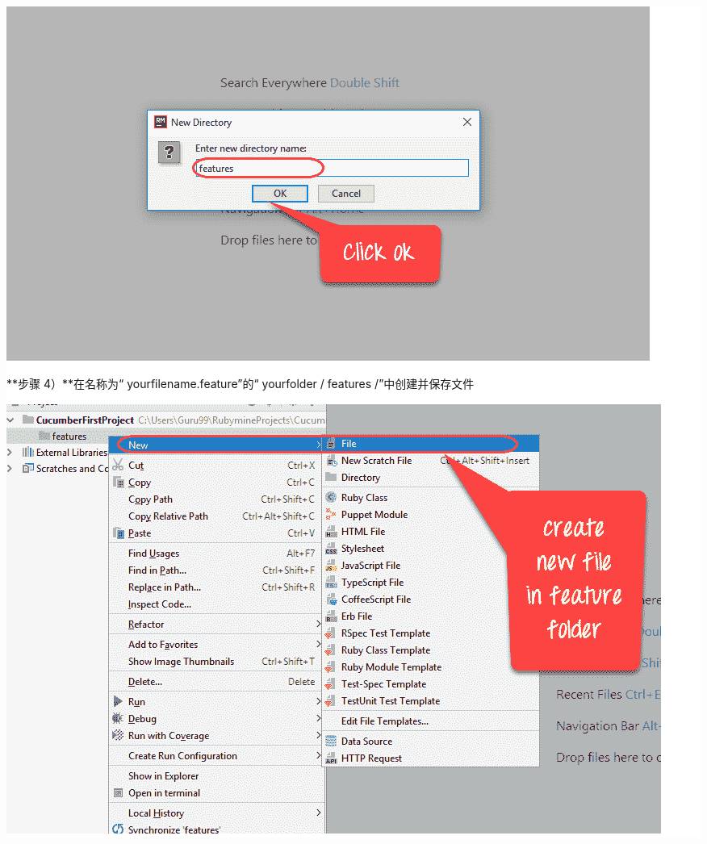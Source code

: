 [![](img/e6c1192968f16f0af4967bd3709df68c.png) ](/images/1/062718_1013_Cucumberins39.png) 

**步骤 4）**在名称为“ yourfilename.feature”的“ yourfolder / features /”中创建并保存文件

[![](img/28a57aa63650bfdf7e7095722469540a.png) ](/images/1/062718_1013_Cucumberins40.png) 
